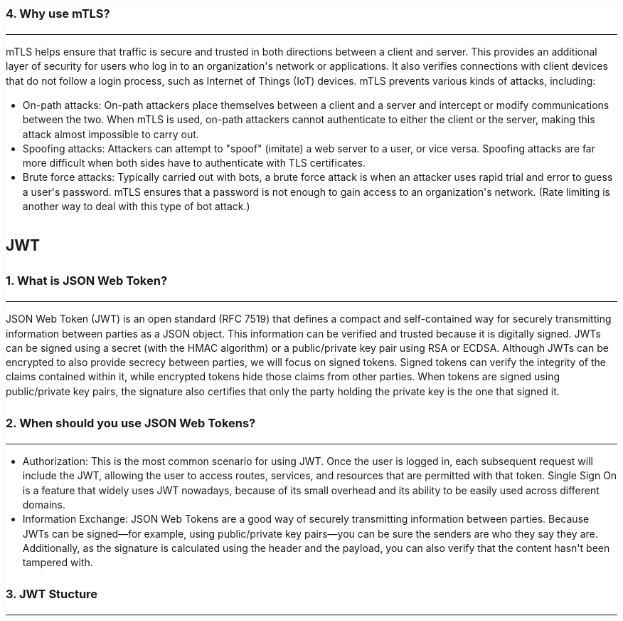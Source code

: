 ### 4. Why use mTLS?

---

mTLS helps ensure that traffic is secure and trusted in both directions between a client and server. This provides an additional layer of security for users who log in to an organization's network or applications. It also verifies connections with client devices that do not follow a login process, such as Internet of Things (IoT) devices.
mTLS prevents various kinds of attacks, including:

- On-path attacks: On-path attackers place themselves between a client and a server and intercept or modify communications between the two. When mTLS is used, on-path attackers cannot authenticate to either the client or the server, making this attack almost impossible to carry out.
- Spoofing attacks: Attackers can attempt to "spoof" (imitate) a web server to a user, or vice versa. Spoofing attacks are far more difficult when both sides have to authenticate with TLS certificates.
- Brute force attacks: Typically carried out with bots, a brute force attack is when an attacker uses rapid trial and error to guess a user's password. mTLS ensures that a password is not enough to gain access to an organization's network. (Rate limiting is another way to deal with this type of bot attack.)

## JWT

### 1. What is JSON Web Token?

---

JSON Web Token (JWT) is an open standard (RFC 7519) that defines a compact and self-contained way for securely transmitting information between parties as a JSON object. This information can be verified and trusted because it is digitally signed. JWTs can be signed using a secret (with the HMAC algorithm) or a public/private key pair using RSA or ECDSA. Although JWTs can be encrypted to also provide secrecy between parties, we will focus on signed tokens. Signed tokens can verify the integrity of the claims contained within it, while encrypted tokens hide those claims from other parties. When tokens are signed using public/private key pairs, the signature also certifies that only the party holding the private key is the one that signed it.

### 2. When should you use JSON Web Tokens?

---

- Authorization: This is the most common scenario for using JWT. Once the user is logged in, each subsequent request will include the JWT, allowing the user to access routes, services, and resources that are permitted with that token. Single Sign On is a feature that widely uses JWT nowadays, because of its small overhead and its ability to be easily used across different domains.
- Information Exchange: JSON Web Tokens are a good way of securely transmitting information between parties. Because JWTs can be signed—for example, using public/private key pairs—you can be sure the senders are who they say they are. Additionally, as the signature is calculated using the header and the payload, you can also verify that the content hasn't been tampered with.

### 3. JWT Stucture

---
